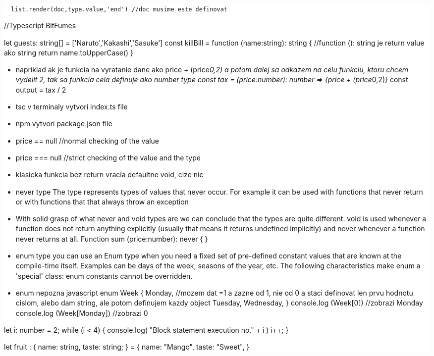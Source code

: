       list.render(doc,type.value,'end') //doc musime este definovat 





//Typescript BitFumes 

let guests: string[] = ['Naruto','Kakashi','Sasuke'] 
const killBill = function (name:string): string { //function (): string je return value ako string
  return name.toUpperCase()
} 
- napriklad ak je funkcia na vyratanie dane ako price + (price*0,2) a potom dalej sa odkazem na celu funkciu, ktoru chcem vydelit 2, tak sa funkcia cela definuje ako number type 
  const tax = (price:number): number => {price + (price*0,2)} 
  const output = tax / 2 

 - tsc v terminaly vytvori index.ts file 
 - npm vytvori package.json file 

- price == null //normal checking of the value 
- price === null //strict checking of the value and the type 

- klasicka funkcia bez return vracia defaultne void, cize nic 
- never type The type represents types of values that never occur. For example it can be used with functions that never return or with functions that that always throw an exception 
- With solid grasp of what never and void types are we can conclude that the types are quite different. void is used whenever a function does not return anything explicitly (usually that means it returns undefined implicitly) and never whenever a function never returns at all.
Function sum (price:number): never {
}

- enum type you can use an Enum type when you need a fixed set of pre-defined constant values that are known at the compile-time itself. Examples can be days of the week, seasons of the year, etc. The following characteristics make enum a 'special' class: enum constants cannot be overridden.
- enum nepozna javascript 
  enum Week {
    Monday, //mozem dat =1 a zazne od 1, nie od 0 a staci definovat len prvu hodnotu cislom, alebo dam string, ale potom definujem kazdy object 
    Tuesday, 
    Wednesday, 
  }
  console.log (Week[0]) //zobrazi Monday 
  console.log (Week[Monday]) //zobrazi 0 

let i: number = 2; 
while (i < 4) {
    console.log( "Block statement execution no." + i )
    i++;
}

let fruit : {
  name: string, 
  taste: string;
} = {
  name: "Mango", 
  taste: "Sweet",
}
